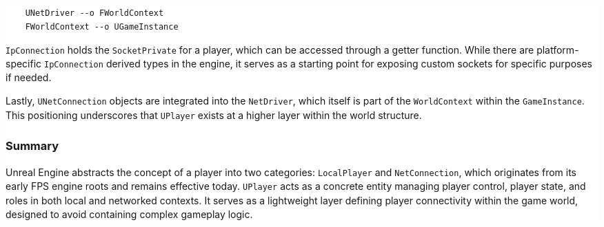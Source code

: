 ```mermaid
	UNetDriver --o FWorldContext
	FWorldContext --o UGameInstance
```

`IpConnection` holds the `SocketPrivate` for a player, which can be accessed through a getter function. While there are platform-specific `IpConnection` derived types in the engine, it serves as a starting point for exposing custom sockets for specific purposes if needed.

Lastly, `UNetConnection` objects are integrated into the `NetDriver`, which itself is part of the `WorldContext` within the `GameInstance`. This positioning underscores that `UPlayer` exists at a higher layer within the world structure.

### Summary

Unreal Engine abstracts the concept of a player into two categories: `LocalPlayer` and `NetConnection`, which originates from its early FPS engine roots and remains effective today. `UPlayer` acts as a concrete entity managing player control, player state, and roles in both local and networked contexts. It serves as a lightweight layer defining player connectivity within the game world, designed to avoid containing complex gameplay logic.

